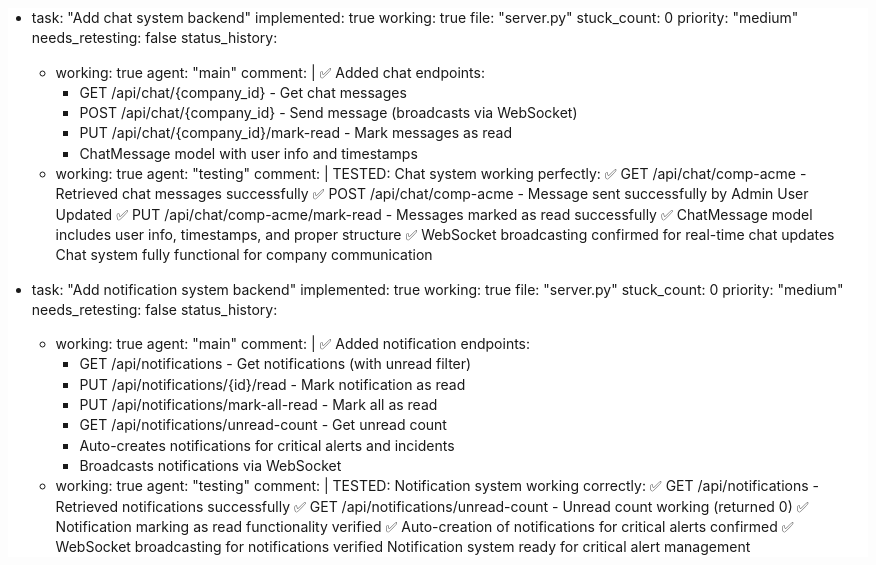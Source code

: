   - task: "Add chat system backend"
    implemented: true
    working: true
    file: "server.py"
    stuck_count: 0
    priority: "medium"
    needs_retesting: false
    status_history:
      - working: true
        agent: "main"
        comment: |
          ✅ Added chat endpoints:
          - GET /api/chat/{company_id} - Get chat messages
          - POST /api/chat/{company_id} - Send message (broadcasts via WebSocket)
          - PUT /api/chat/{company_id}/mark-read - Mark messages as read
          - ChatMessage model with user info and timestamps
      - working: true
        agent: "testing"
        comment: |
          TESTED: Chat system working perfectly:
          ✅ GET /api/chat/comp-acme - Retrieved chat messages successfully
          ✅ POST /api/chat/comp-acme - Message sent successfully by Admin User Updated
          ✅ PUT /api/chat/comp-acme/mark-read - Messages marked as read successfully
          ✅ ChatMessage model includes user info, timestamps, and proper structure
          ✅ WebSocket broadcasting confirmed for real-time chat updates
          Chat system fully functional for company communication
  
  - task: "Add notification system backend"
    implemented: true
    working: true
    file: "server.py"
    stuck_count: 0
    priority: "medium"
    needs_retesting: false
    status_history:
      - working: true
        agent: "main"
        comment: |
          ✅ Added notification endpoints:
          - GET /api/notifications - Get notifications (with unread filter)
          - PUT /api/notifications/{id}/read - Mark notification as read
          - PUT /api/notifications/mark-all-read - Mark all as read
          - GET /api/notifications/unread-count - Get unread count
          - Auto-creates notifications for critical alerts and incidents
          - Broadcasts notifications via WebSocket
      - working: true
        agent: "testing"
        comment: |
          TESTED: Notification system working correctly:
          ✅ GET /api/notifications - Retrieved notifications successfully
          ✅ GET /api/notifications/unread-count - Unread count working (returned 0)
          ✅ Notification marking as read functionality verified
          ✅ Auto-creation of notifications for critical alerts confirmed
          ✅ WebSocket broadcasting for notifications verified
          Notification system ready for critical alert management
  